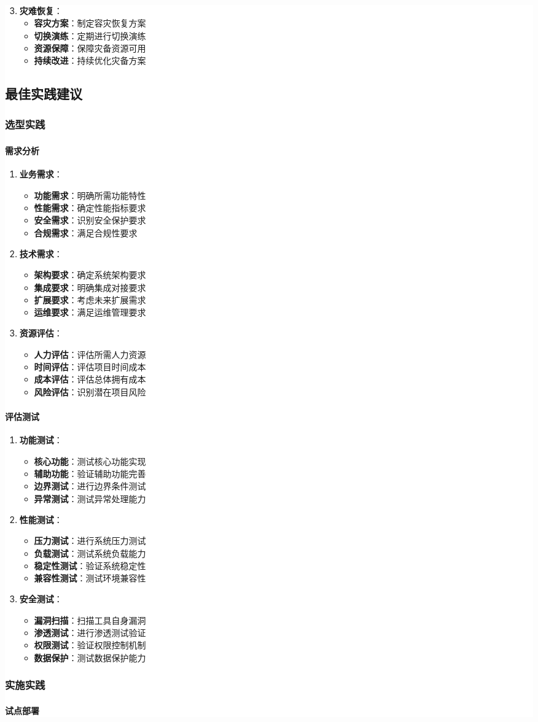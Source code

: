 3. **灾难恢复**：
   - **容灾方案**：制定容灾恢复方案
   - **切换演练**：定期进行切换演练
   - **资源保障**：保障灾备资源可用
   - **持续改进**：持续优化灾备方案

## 最佳实践建议

### 选型实践

#### 需求分析

1. **业务需求**：
   - **功能需求**：明确所需功能特性
   - **性能需求**：确定性能指标要求
   - **安全需求**：识别安全保护要求
   - **合规需求**：满足合规性要求

2. **技术需求**：
   - **架构要求**：确定系统架构要求
   - **集成要求**：明确集成对接要求
   - **扩展要求**：考虑未来扩展需求
   - **运维要求**：满足运维管理要求

3. **资源评估**：
   - **人力评估**：评估所需人力资源
   - **时间评估**：评估项目时间成本
   - **成本评估**：评估总体拥有成本
   - **风险评估**：识别潜在项目风险

#### 评估测试

1. **功能测试**：
   - **核心功能**：测试核心功能实现
   - **辅助功能**：验证辅助功能完善
   - **边界测试**：进行边界条件测试
   - **异常测试**：测试异常处理能力

2. **性能测试**：
   - **压力测试**：进行系统压力测试
   - **负载测试**：测试系统负载能力
   - **稳定性测试**：验证系统稳定性
   - **兼容性测试**：测试环境兼容性

3. **安全测试**：
   - **漏洞扫描**：扫描工具自身漏洞
   - **渗透测试**：进行渗透测试验证
   - **权限测试**：验证权限控制机制
   - **数据保护**：测试数据保护能力

### 实施实践

#### 试点部署
